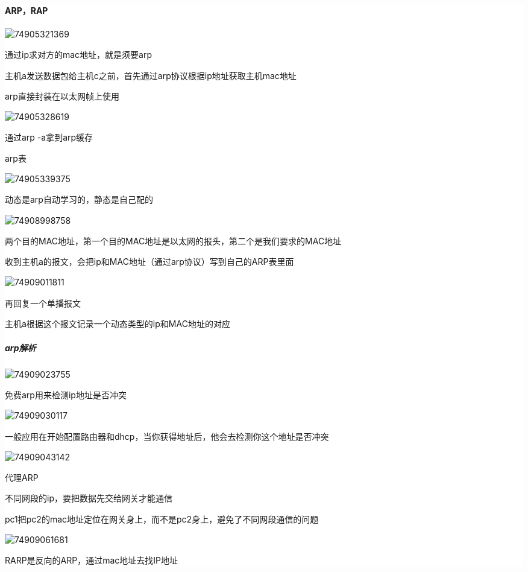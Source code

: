 

####  ARP，RAP

 ![74905321369](C:\Users\zxh\Desktop\前端\软考\第五章.assets\1749053213693.png)

通过ip求对方的mac地址，就是须要arp

主机a发送数据包给主机c之前，首先通过arp协议根据ip地址获取主机mac地址

arp直接封装在以太网帧上使用

![74905328619](C:\Users\zxh\Desktop\前端\软考\第五章.assets\1749053286196.png)

通过arp -a拿到arp缓存

arp表

![74905339375](C:\Users\zxh\Desktop\前端\软考\第五章.assets\1749053393755.png)

动态是arp自动学习的，静态是自己配的

![74908998758](C:\Users\zxh\Desktop\前端\软考\第五章.assets\1749089987588.png)

两个目的MAC地址，第一个目的MAC地址是以太网的报头，第二个是我们要求的MAC地址

收到主机a的报文，会把ip和MAC地址（通过arp协议）写到自己的ARP表里面

![74909011811](C:\Users\zxh\Desktop\前端\软考\第五章.assets\1749090118115.png)



再回复一个单播报文

主机a根据这个报文记录一个动态类型的ip和MAC地址的对应

#####  arp解析

![74909023755](C:\Users\zxh\Desktop\前端\软考\第五章.assets\1749090237559.png)

免费arp用来检测ip地址是否冲突

![74909030117](C:\Users\zxh\Desktop\前端\软考\第五章.assets\1749090301177.png)

一般应用在开始配置路由器和dhcp，当你获得地址后，他会去检测你这个地址是否冲突

![74909043142](C:\Users\zxh\Desktop\前端\软考\第五章.assets\1749090431421.png)



   代理ARP

不同网段的ip，要把数据先交给网关才能通信

pc1把pc2的mac地址定位在网关身上，而不是pc2身上，避免了不同网段通信的问题

![74909061681](C:\Users\zxh\Desktop\前端\软考\第五章.assets\1749090616817.png)

RARP是反向的ARP，通过mac地址去找IP地址
